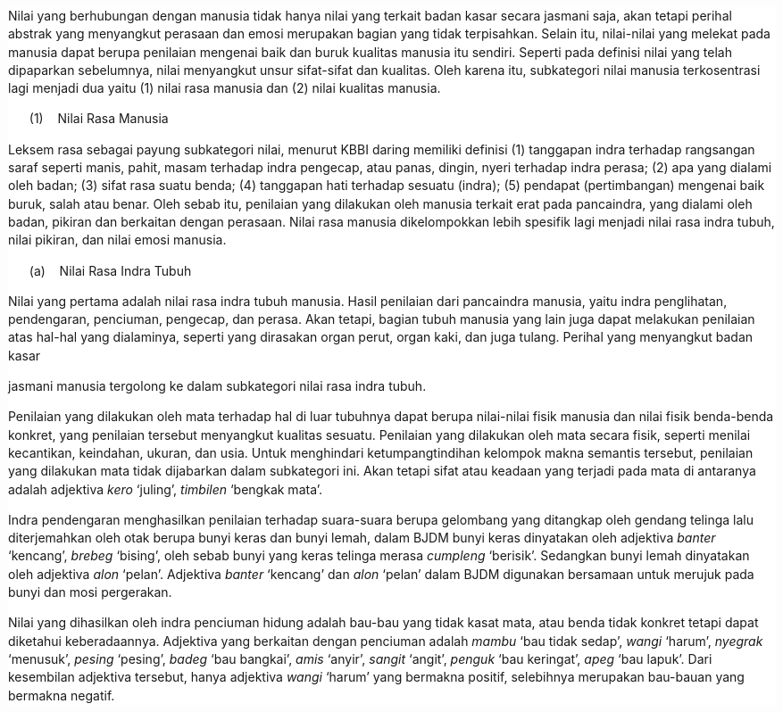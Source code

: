 <p><span class="font3">Nilai yang berhubungan dengan manusia tidak hanya nilai yang terkait badan kasar secara jasmani saja, akan tetapi perihal abstrak yang menyangkut perasaan dan emosi merupakan bagian yang tidak terpisahkan. Selain itu, nilai-nilai yang melekat pada manusia dapat berupa penilaian mengenai baik dan buruk kualitas manusia itu sendiri. Seperti pada definisi nilai yang telah dipaparkan sebelumnya, nilai menyangkut unsur sifat-sifat dan kualitas. Oleh karena itu, subkategori nilai manusia terkosentrasi lagi menjadi dua yaitu (1) nilai rasa manusia dan (2) nilai kualitas manusia.</span></p>
<ul style="list-style:none;"><li>
<p><span class="font3">(1) &nbsp;&nbsp;&nbsp;Nilai Rasa Manusia</span></p></li></ul>
<p><span class="font3">Leksem rasa sebagai payung subkategori nilai, menurut KBBI daring memiliki definisi (1) tanggapan indra terhadap rangsangan saraf seperti manis, pahit, masam terhadap indra pengecap, atau panas, dingin, nyeri terhadap indra perasa; (2) apa yang dialami oleh badan; (3) sifat rasa suatu benda; (4) tanggapan hati terhadap sesuatu (indra); (5) pendapat (pertimbangan) mengenai baik buruk, salah atau benar. Oleh sebab itu, penilaian yang dilakukan oleh manusia terkait erat pada pancaindra, yang dialami oleh badan, pikiran dan berkaitan dengan perasaan. Nilai rasa manusia dikelompokkan lebih spesifik lagi menjadi nilai rasa indra tubuh, nilai pikiran, dan nilai emosi manusia.</span></p>
<ul style="list-style:none;"><li>
<p><span class="font3">(a) &nbsp;&nbsp;&nbsp;Nilai Rasa Indra Tubuh</span></p></li></ul>
<p><span class="font3">Nilai yang pertama adalah nilai rasa indra tubuh manusia. Hasil penilaian dari pancaindra manusia, yaitu indra penglihatan, pendengaran, penciuman, pengecap, dan perasa. Akan tetapi, bagian tubuh manusia yang lain juga dapat melakukan penilaian atas hal-hal yang dialaminya, seperti yang dirasakan organ perut, organ kaki, dan juga tulang. Perihal yang menyangkut badan kasar</span></p>
<p><span class="font3">jasmani manusia tergolong ke dalam subkategori nilai rasa indra tubuh.</span></p>
<p><span class="font3">Penilaian yang dilakukan oleh mata terhadap hal di luar tubuhnya dapat berupa nilai-nilai fisik manusia dan nilai fisik benda-benda konkret, yang penilaian tersebut menyangkut kualitas sesuatu. Penilaian yang dilakukan oleh mata secara fisik, seperti menilai kecantikan, keindahan, ukuran, dan usia. Untuk menghindari ketumpangtindihan kelompok makna semantis tersebut, penilaian yang dilakukan mata tidak dijabarkan dalam subkategori ini. Akan tetapi sifat atau keadaan yang terjadi pada mata di antaranya adalah adjektiva </span><span class="font3" style="font-style:italic;">kero</span><span class="font3"> ‘juling’, </span><span class="font3" style="font-style:italic;">timbilen</span><span class="font3"> ‘bengkak mata’.</span></p>
<p><span class="font3">Indra pendengaran menghasilkan penilaian terhadap suara-suara berupa gelombang yang ditangkap oleh gendang telinga lalu diterjemahkan oleh otak berupa bunyi keras dan bunyi lemah, dalam BJDM bunyi keras dinyatakan oleh adjektiva </span><span class="font3" style="font-style:italic;">banter</span><span class="font3"> ‘kencang’, </span><span class="font3" style="font-style:italic;">brebeg</span><span class="font3"> ‘bising’, oleh sebab bunyi yang keras telinga merasa </span><span class="font3" style="font-style:italic;">cumpleng </span><span class="font3">‘berisik’. Sedangkan bunyi lemah dinyatakan oleh adjektiva </span><span class="font3" style="font-style:italic;">alon</span><span class="font3"> ‘pelan’. Adjektiva </span><span class="font3" style="font-style:italic;">banter</span><span class="font3"> ‘kencang’ dan </span><span class="font3" style="font-style:italic;">alon</span><span class="font3"> ‘pelan’ dalam BJDM digunakan bersamaan untuk merujuk pada bunyi dan mosi pergerakan.</span></p>
<p><span class="font3">Nilai yang dihasilkan oleh indra penciuman hidung adalah bau-bau yang tidak kasat mata, atau benda tidak konkret tetapi dapat diketahui keberadaannya. Adjektiva yang berkaitan dengan penciuman adalah </span><span class="font3" style="font-style:italic;">mambu</span><span class="font3"> ‘bau tidak sedap’, </span><span class="font3" style="font-style:italic;">wangi </span><span class="font3">‘harum’, </span><span class="font3" style="font-style:italic;">nyegrak</span><span class="font3"> ‘menusuk’, </span><span class="font3" style="font-style:italic;">pesing</span><span class="font3"> ‘pesing’, </span><span class="font3" style="font-style:italic;">badeg</span><span class="font3"> ‘bau bangkai’, </span><span class="font3" style="font-style:italic;">amis</span><span class="font3"> ‘anyir’, </span><span class="font3" style="font-style:italic;">sangit</span><span class="font3"> ‘angit’, </span><span class="font3" style="font-style:italic;">penguk</span><span class="font3"> ‘bau keringat’, </span><span class="font3" style="font-style:italic;">apeg</span><span class="font3"> ‘bau lapuk’. Dari kesembilan adjektiva tersebut, hanya adjektiva </span><span class="font3" style="font-style:italic;">wangi</span><span class="font3"> ‘harum’ yang bermakna positif, selebihnya merupakan bau-bauan yang bermakna negatif.</span></p>